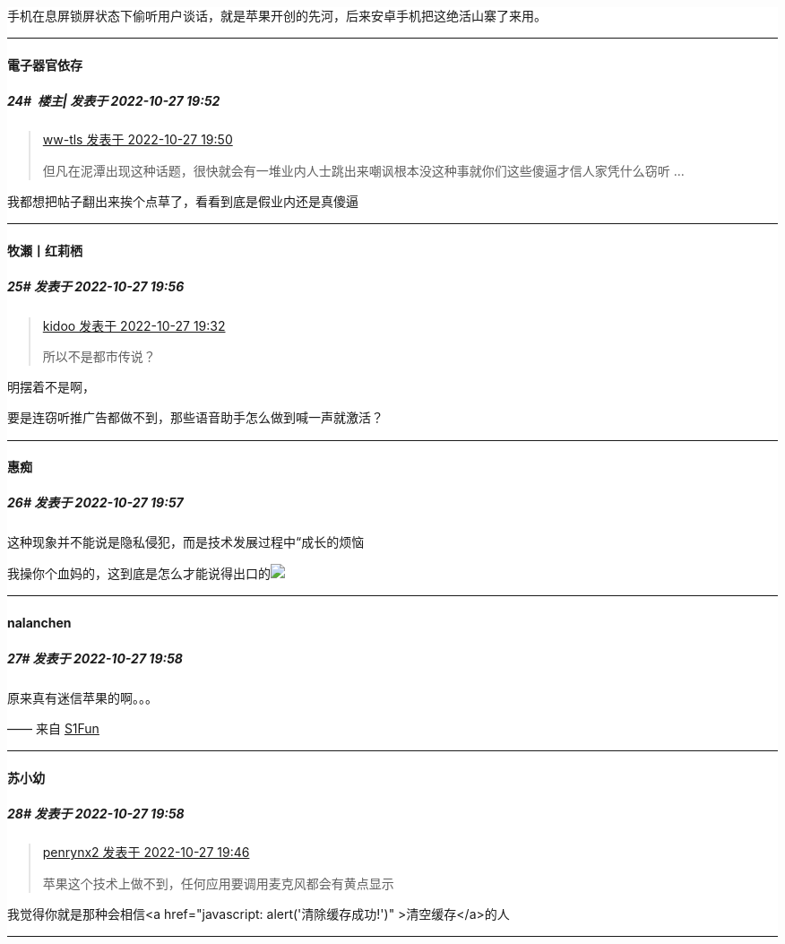 手机在息屏锁屏状态下偷听用户谈话，就是苹果开创的先河，后来安卓手机把这绝活山寨了来用。

*****

####  電子器官依存  
##### 24#         楼主| 发表于 2022-10-27 19:52

<blockquote><a href="httphttps://bbs.saraba1st.com/2b/forum.php?mod=redirect&amp;goto=findpost&amp;pid=58133452&amp;ptid=2101807" target="_blank">ww-tls 发表于 2022-10-27 19:50</a>

但凡在泥潭出现这种话题，很快就会有一堆业内人士跳出来嘲讽根本没这种事就你们这些傻逼才信人家凭什么窃听 ...</blockquote>
我都想把帖子翻出来挨个点草了，看看到底是假业内还是真傻逼

*****

####  牧瀬丨红莉栖  
##### 25#       发表于 2022-10-27 19:56

<blockquote><a href="httphttps://bbs.saraba1st.com/2b/forum.php?mod=redirect&amp;goto=findpost&amp;pid=58133144&amp;ptid=2101807" target="_blank">kidoo 发表于 2022-10-27 19:32</a>

所以不是都市传说？</blockquote>
明摆着不是啊，

要是连窃听推广告都做不到，那些语音助手怎么做到喊一声就激活？

*****

####  惠痴  
##### 26#       发表于 2022-10-27 19:57

这种现象并不能说是隐私侵犯，而是技术发展过程中“成长的烦恼

我操你个血妈的，这到底是怎么才能说得出口的<img src="https://static.saraba1st.com/image/smiley/face2017/067.png" referrerpolicy="no-referrer">

*****

####  nalanchen  
##### 27#       发表于 2022-10-27 19:58

原来真有迷信苹果的啊。。。

—— 来自 [S1Fun](https://s1fun.koalcat.com)

*****

####  苏小幼  
##### 28#       发表于 2022-10-27 19:58

<blockquote><a href="httphttps://bbs.saraba1st.com/2b/forum.php?mod=redirect&amp;goto=findpost&amp;pid=58133379&amp;ptid=2101807" target="_blank">penrynx2 发表于 2022-10-27 19:46</a>

苹果这个技术上做不到，任何应用要调用麦克风都会有黄点显示</blockquote>
我觉得你就是那种会相信&lt;a href="javascript: alert('清除缓存成功!')" &gt;清空缓存&lt;/a&gt;的人

*****
